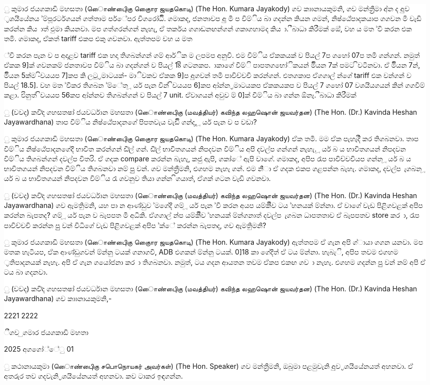 ු කුමාර ජයගකාඩි මහසතා (ைொண்புைிகு குைொர ஜயதகொடி) (The Hon. Kumara Jayakody) ගව කාානායකුමනි, ගව මන්ත්‍රීුමා අ්න ද අුව ්‍රශයීයේනය ්ම්පූරර්ටගයන් ගත්තාම පර්ේපර විගරෝධීි. ගමාකද, ජනතාවප අු මි ප විම්ිය බා ගදන්න කියන ගමන්, නිෂ්ඨේපාදකයාප ගගවන මි වැඩි කරන්න කිය ාත් එුමා කියනවා. මප ගත්ගරන්ගන් නැහැ, ඒ තර්කය ගගාඩනඟන්ගන් ගකාගහාමද කිය ා. ීබාධා කිරීමක් ඔේ, වහ ය මත ්වි කරන එක තමි. ගමාකද, ඒකත් tariff එකප එකු ගවනවා. ඇත්තපම වහ ය මත

්වි කරන පැන ව ප අදාළව tariff එක හදා තිගබන්ගන් ගම් ආර්ික ම ලපමප අනුවි. එම විම්ිය ඒකකයක් ව පියල් 7ප ගහෝ 07ප තමි ගන්ගන්. නමුත් ඒකක 9]ක් ගවනකම් ජනතාවප විම්ිය බා ගදන්ගන් ව පියල් 18ි ගටනකප. ාකාගේ විම්ි පාපතගභෝිකයන් මිියන 7ක් පමට ිවටිනවා. ඒ මිියන 7න්, මිියන 5ක්ම -ිවයයප 7]කප කි ලටු ්‍රමාටයක්- මාිවකව ඒකක 9]ප අුගවන් තමි පාවිච්චචි කරන්ගන්. එතගකාප ඒගගාල් න්ගේ tariff එක වන්ගන් ව පියල් 18.5]. වහ මත ්විකර තිගබන ්ම්ේත ූ ර්ය පැන වින් ිවයයප 6]කප ආ්න්න ්‍රමාටයකප ඒකකයකප ව පියල් 7 ගහෝ 07 වශයීයගයන් කින් ගගවීම් කළා. එිනුත් ිවයයප 56කප ආ්න්නව තිගබන්ගන් ව පියල් 7 unit. ඒවාගයන් අවුව ම් 0]ක් විම්ිය බා ගන්න ඕනෑ. ීබාධා කිරීමක්

ු (වවද‍) කවි්ද ගහසතෂා් ජයවර්ධාන මහසතා (ைொண்புைிகு (மவத்தியர்) கவிந்த லஹஷொன் ஜயவர்தன) (The Hon. (Dr.) Kavinda Heshan Jayawardhana) තාප විම්ිය නිෂ්ඨේපාදනගේ පිපතවැය වැඩිි ගන්ද, ූ ර්ය පැන ව ප වඩා?

ු කුමාර ජයගකාඩි මහසතා (ைொண்புைிகு குைொர ஜயதகொடி) (The Hon. Kumara Jayakody) ඒක තමි. මම ඒක පැහැදිි කර තිගබනවා. තාප විම්ිය නිෂ්ඨේපාදනගේදී භාවිත කරන්ගන් ඩී්ල් ගන්. ඩී්ල් භාවිතගයන් නිපදවන විම්ිය අපි දවල්ප ගන්ගන් නැහැ. ූ ර්ය බ ය භාවිතගයන් නිපදවන විම්ිය තිගබන්ගන් දවල්ප විතරි. ඒ ගදක compare කරන්න බැහැ, කජු ඇපි, ගකා්ේ ඇපි වාගේ. ගමාකද, අපිප රෑප පාවිච්චචියප ගන්න ූ ර්ය බ ය භාවිතගයන් නිපදවන විම්ිය තිගබනවා නම් පුු වන්. ගව මන්ත්‍රීුමනි, එගහම නැහැ ගන්. එම නි්ා ඒ ගදක එකප ගළපන්න බැහැ. ගමාකද, දවල්ප ැගබන ූ ර්ය බ ය භාවිතගයන් නිපදවන විම්ිය රෑ ගවනුව තියා ගන්න ිගයාත්, ඒගක් ගටන වැඩි ගවනවා.

ු (වවද‍) කවි්ද ගහසතෂා් ජයවර්ධාන මහසතා (ைொண்புைிகு (மவத்தியர்) கவிந்த லஹஷொன் ஜயவர்தன) (The Hon. (Dr.) Kavinda Heshan Jayawardhana) ගව ඇමතිුමනි, යහ පා න ආණ්ඩුව ්මගේදී ගම් ූ ර්ය පැන ්වි කරන අයප යම්කිිව ටය ්හනයක් ම්න්නා. ඒ වාගේ වැඩ පිළිගවළක් අපිප කරන්න බැපතද? ගම් ූ ර්ය පැන ව බැපපත මි අධිකි. ඒගගාල් න්ප යම්කිිව ්හනයක් ම්න්ගනාත් දවල්ප ැගබන ධාපතතාව ඒ බැපපතව store කර ා, රෑප පාවිච්චචි කරන්න පුු වන් විධිගේ වැඩ පිළිගවළක් අපිප ්ක්ේ කරන්න බැපතද, ගව ඇමතිුමනි?

ු කුමාර ජයගකාඩි මහසතා (ைொண்புைிகு குைொர ஜயதகொடி) (The Hon. Kumara Jayakody) ඇත්තපම ඒ ගැන අපි ග්ායා ගගන යනවා. මප මතක හැටියප, ඒක ආණ්ඩුගවන් ම්න්නු ටයක් ගනාගවි, ADB එගකන් ම්න්නු ටයක්. 0]18 කා ගේදීත් ඒ ටය ම්න්නා. හැබැි, අපිප තවම එගහම ්‍රතිපාදනයක් නැහැ. අපි ඒ ගැන ගයෝජනා කර ා තිගබනවා. නමුත්, ටය ගදන ආයතන තවම ඒකප එකඟ ගව ා නැහැ. එගහම ගදන්න පුු වන් නම් අපි ඒ ටය බා ගදනවා.

ු (වවද‍) කවි්ද ගහසතෂා් ජයවර්ධාන මහසතා (ைொண்புைிகு (மவத்தியர்) கவிந்த லஹஷொன் ஜயவர்தன) (The Hon. (Dr.) Kavinda Heshan Jayawardhana) ගව කාානායකුමනි,-

2221 2222

ීගව ුගමාර ජයගකාඩි මහතා

2025 අගගෝ්ේු 01

ු කථානායකුමා (ைொண்புைிகு சபொநொயகர் அவர்கள்) (The Hon. Speaker) ගව මන්ත්‍රීුමනි, ඔබුමා පළමුවැනි අුව ්‍රශයීයේනයත් අහනවා. ඒ අතරුර තව ගදවැනි ්‍රශයීයේනයත් අහනවා. කව ටාකර ඉඳගන්න.

